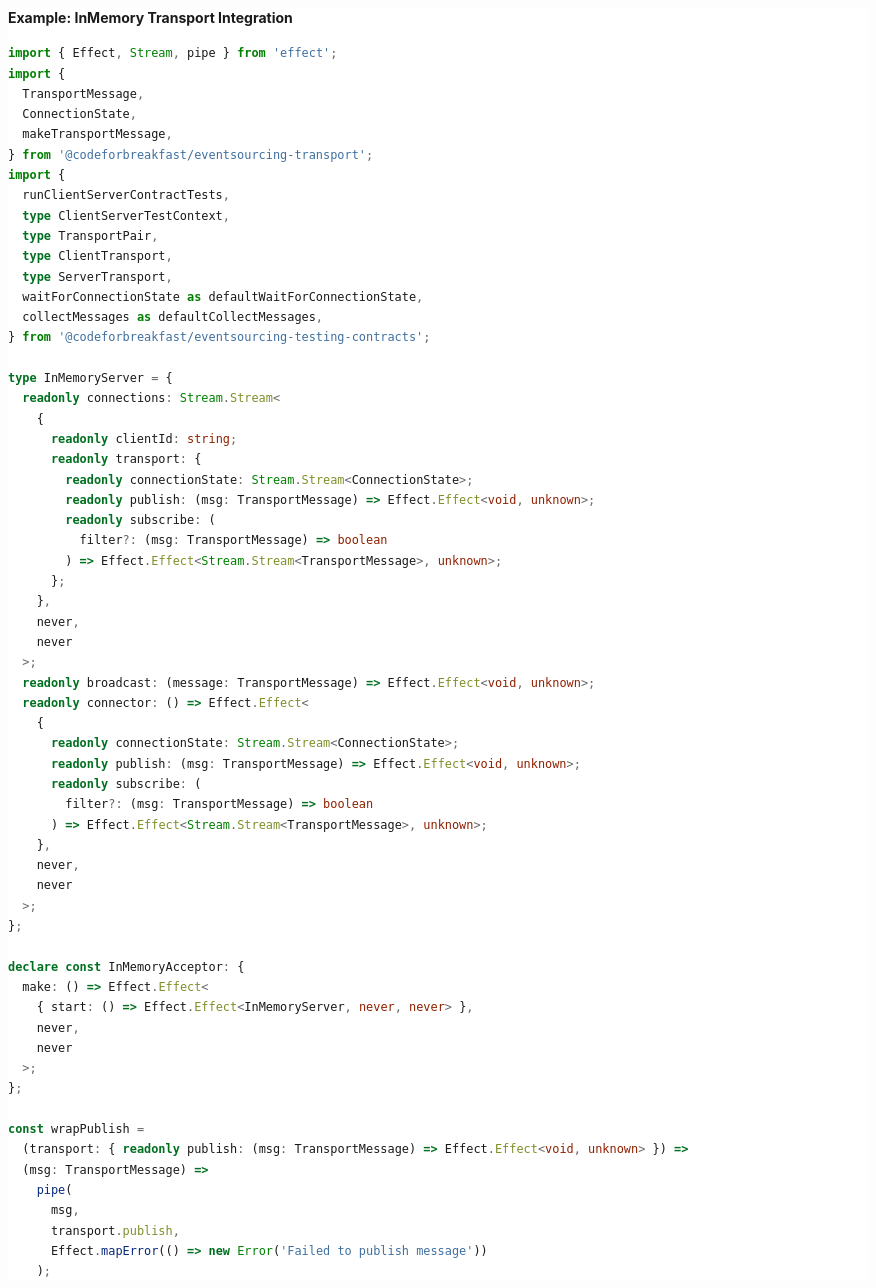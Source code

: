 **Example: InMemory Transport Integration**

```typescript
import { Effect, Stream, pipe } from 'effect';
import {
  TransportMessage,
  ConnectionState,
  makeTransportMessage,
} from '@codeforbreakfast/eventsourcing-transport';
import {
  runClientServerContractTests,
  type ClientServerTestContext,
  type TransportPair,
  type ClientTransport,
  type ServerTransport,
  waitForConnectionState as defaultWaitForConnectionState,
  collectMessages as defaultCollectMessages,
} from '@codeforbreakfast/eventsourcing-testing-contracts';

type InMemoryServer = {
  readonly connections: Stream.Stream<
    {
      readonly clientId: string;
      readonly transport: {
        readonly connectionState: Stream.Stream<ConnectionState>;
        readonly publish: (msg: TransportMessage) => Effect.Effect<void, unknown>;
        readonly subscribe: (
          filter?: (msg: TransportMessage) => boolean
        ) => Effect.Effect<Stream.Stream<TransportMessage>, unknown>;
      };
    },
    never,
    never
  >;
  readonly broadcast: (message: TransportMessage) => Effect.Effect<void, unknown>;
  readonly connector: () => Effect.Effect<
    {
      readonly connectionState: Stream.Stream<ConnectionState>;
      readonly publish: (msg: TransportMessage) => Effect.Effect<void, unknown>;
      readonly subscribe: (
        filter?: (msg: TransportMessage) => boolean
      ) => Effect.Effect<Stream.Stream<TransportMessage>, unknown>;
    },
    never,
    never
  >;
};

declare const InMemoryAcceptor: {
  make: () => Effect.Effect<
    { start: () => Effect.Effect<InMemoryServer, never, never> },
    never,
    never
  >;
};

const wrapPublish =
  (transport: { readonly publish: (msg: TransportMessage) => Effect.Effect<void, unknown> }) =>
  (msg: TransportMessage) =>
    pipe(
      msg,
      transport.publish,
      Effect.mapError(() => new Error('Failed to publish message'))
    );
```